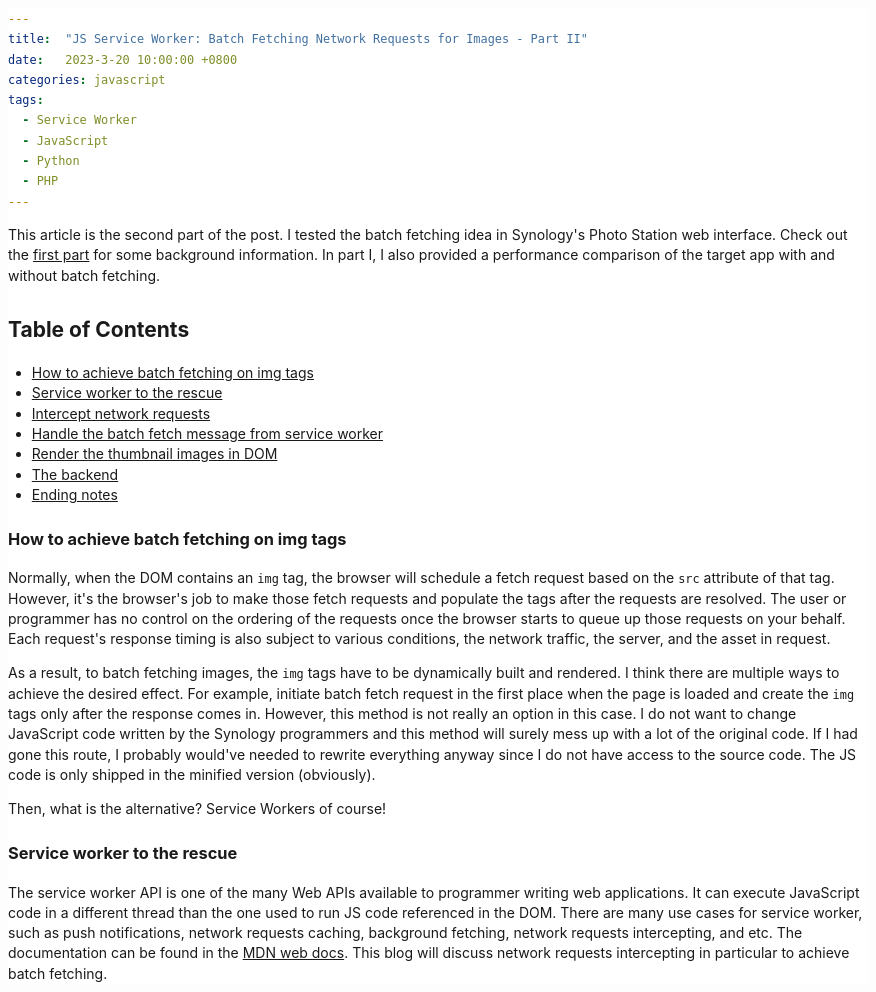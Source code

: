 ```yaml
---
title:  "JS Service Worker: Batch Fetching Network Requests for Images - Part II"
date:   2023-3-20 10:00:00 +0800
categories: javascript
tags:
  - Service Worker
  - JavaScript
  - Python
  - PHP
---
```


This article is the second part of the post. I tested the batch fetching idea in Synology's Photo Station web interface. Check out the [first part](/javascript/2023/03/20/batch-fetching-network-requests-I.html) for some background information. In part I, I also provided a performance comparison of the target app with and without batch fetching.


## Table of Contents

- [How to achieve batch fetching on img tags](#how-to-achieve-batch-fetching-on-img-tags)
- [Service worker to the rescue](#service-worker-to-the-rescue)
- [Intercept network requests](#intercept-network-requests)
- [Handle the batch fetch message from service worker](#handle-the-batch-fetch-message-from-service-worker)
- [Render the thumbnail images in DOM](#render-the-thumbnail-images-in-dom)
- [The backend](#the-backend)
- [Ending notes](#ending-notes)

### How to achieve batch fetching on img tags

Normally, when the DOM contains an `img` tag, the browser will schedule a fetch request based on the `src` attribute of that tag. However, it's the browser's job to make those fetch requests and populate the tags after the requests are resolved. The user or programmer has no control on the ordering of the requests once the browser starts to queue up those requests on your behalf. Each request's response timing is also subject to various conditions, the network traffic, the server, and the asset in request.

As a result, to batch fetching images, the `img` tags have to be dynamically built and rendered. I think there are multiple ways to achieve the desired effect. For example, initiate batch fetch request in the first place when the page is loaded and create the `img` tags only after the response comes in. However, this method is not really an option in this case. I do not want to change JavaScript code written by the Synology programmers and this method will surely mess up with a lot of the original code. If I had gone this route, I probably would've needed to rewrite everything anyway since I do not have access to the source code. The JS code is only shipped in the minified version (obviously).

Then, what is the alternative? Service Workers of course!

### Service worker to the rescue

The service worker API is one of the many Web APIs available to programmer writing web applications. It can execute JavaScript code in a different thread than the one used to run JS code referenced in the DOM. There are many use cases for service worker, such as push notifications, network requests caching, background fetching, network requests intercepting, and etc. The documentation can be found in the [MDN web docs](https://developer.mozilla.org/en-US/docs/Web/API/Service_Worker_API). This blog will discuss network requests intercepting in particular to achieve batch fetching.
